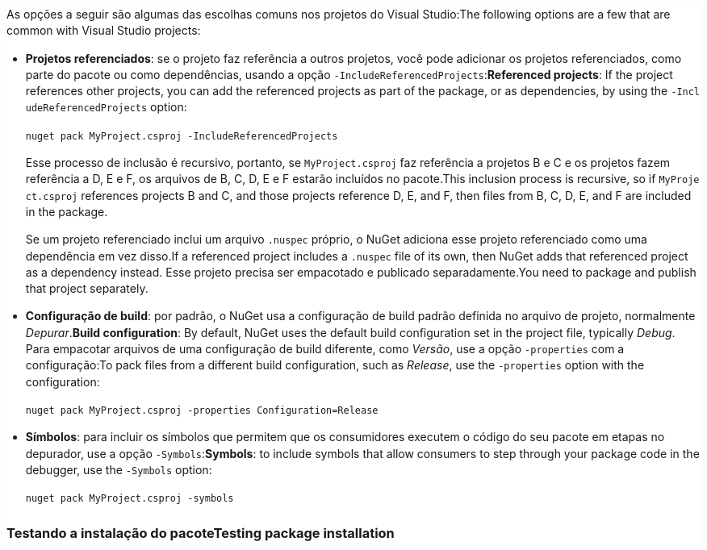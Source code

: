 <span data-ttu-id="f00cd-319">As opções a seguir são algumas das escolhas comuns nos projetos do Visual Studio:</span><span class="sxs-lookup"><span data-stu-id="f00cd-319">The following options are a few that are common with Visual Studio projects:</span></span>

- <span data-ttu-id="f00cd-320">**Projetos referenciados**: se o projeto faz referência a outros projetos, você pode adicionar os projetos referenciados, como parte do pacote ou como dependências, usando a opção `-IncludeReferencedProjects`:</span><span class="sxs-lookup"><span data-stu-id="f00cd-320">**Referenced projects**: If the project references other projects, you can add the referenced projects as part of the package, or as dependencies, by using the `-IncludeReferencedProjects` option:</span></span>

    ```cli
    nuget pack MyProject.csproj -IncludeReferencedProjects
    ```

    <span data-ttu-id="f00cd-321">Esse processo de inclusão é recursivo, portanto, se `MyProject.csproj` faz referência a projetos B e C e os projetos fazem referência a D, E e F, os arquivos de B, C, D, E e F estarão incluídos no pacote.</span><span class="sxs-lookup"><span data-stu-id="f00cd-321">This inclusion process is recursive, so if `MyProject.csproj` references projects B and C, and those projects reference D, E, and F, then files from B, C, D, E, and F are included in the package.</span></span>

    <span data-ttu-id="f00cd-322">Se um projeto referenciado inclui um arquivo `.nuspec` próprio, o NuGet adiciona esse projeto referenciado como uma dependência em vez disso.</span><span class="sxs-lookup"><span data-stu-id="f00cd-322">If a referenced project includes a `.nuspec` file of its own, then NuGet adds that referenced project as a dependency instead.</span></span>  <span data-ttu-id="f00cd-323">Esse projeto precisa ser empacotado e publicado separadamente.</span><span class="sxs-lookup"><span data-stu-id="f00cd-323">You need to package and publish that project separately.</span></span>

- <span data-ttu-id="f00cd-324">**Configuração de build**: por padrão, o NuGet usa a configuração de build padrão definida no arquivo de projeto, normalmente *Depurar*.</span><span class="sxs-lookup"><span data-stu-id="f00cd-324">**Build configuration**: By default, NuGet uses the default build configuration set in the project file, typically *Debug*.</span></span> <span data-ttu-id="f00cd-325">Para empacotar arquivos de uma configuração de build diferente, como *Versão*, use a opção `-properties` com a configuração:</span><span class="sxs-lookup"><span data-stu-id="f00cd-325">To pack files from a different build configuration, such as *Release*, use the `-properties` option with the configuration:</span></span>

    ```cli
    nuget pack MyProject.csproj -properties Configuration=Release
    ```

- <span data-ttu-id="f00cd-326">**Símbolos**: para incluir os símbolos que permitem que os consumidores executem o código do seu pacote em etapas no depurador, use a opção `-Symbols`:</span><span class="sxs-lookup"><span data-stu-id="f00cd-326">**Symbols**: to include symbols that allow consumers to step through your package code in the debugger, use the `-Symbols` option:</span></span>

    ```cli
    nuget pack MyProject.csproj -symbols
    ```

### <a name="testing-package-installation"></a><span data-ttu-id="f00cd-327">Testando a instalação do pacote</span><span class="sxs-lookup"><span data-stu-id="f00cd-327">Testing package installation</span></span>
